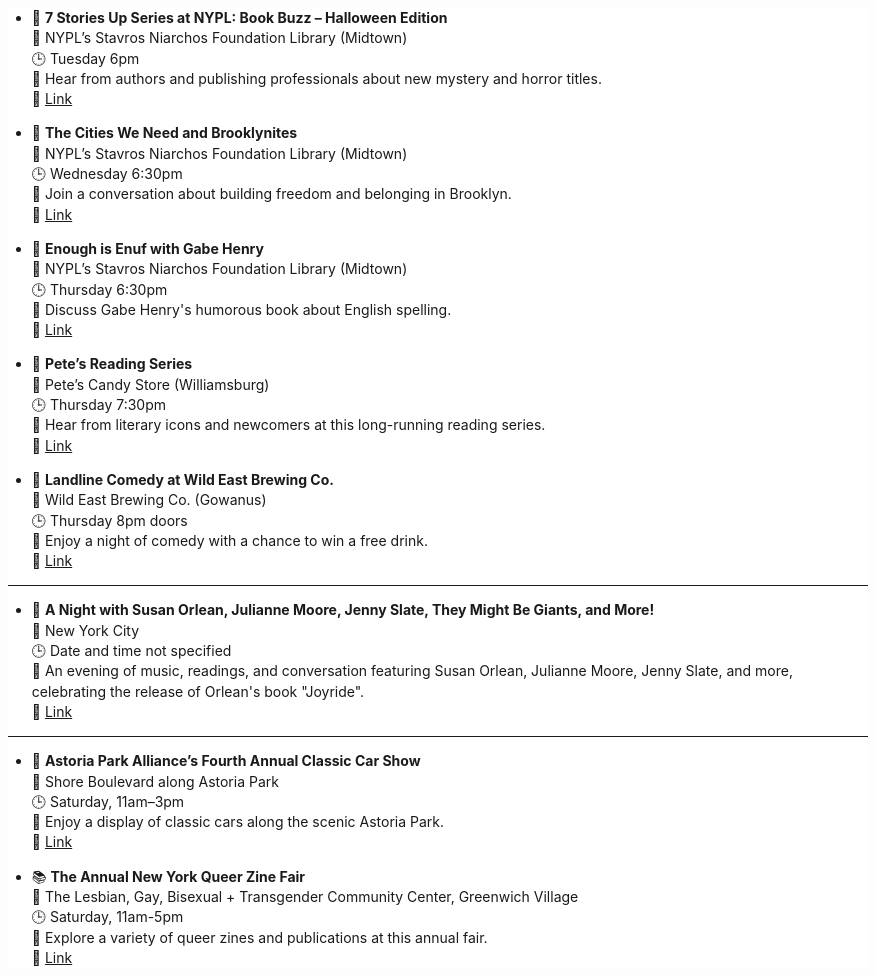 - 🎉 **7 Stories Up Series at NYPL: Book Buzz – Halloween Edition**  
  📍 NYPL’s Stavros Niarchos Foundation Library (Midtown)  
  🕒 Tuesday 6pm  
  📝 Hear from authors and publishing professionals about new mystery and horror titles.  
  🔗 [Link](https://www.nypl.org/events/programs/2025/10/14/7-stories-book-buzz-halloween-edition)

- 🎉 **The Cities We Need and Brooklynites**  
  📍 NYPL’s Stavros Niarchos Foundation Library (Midtown)  
  🕒 Wednesday 6:30pm  
  📝 Join a conversation about building freedom and belonging in Brooklyn.  
  🔗 [Link](https://www.nypl.org/events/programs/2025/10/15/gabrielle-bendiner-viani-prithi-kanakamedala-cities-we-need-essential)

- 🎉 **Enough is Enuf with Gabe Henry**  
  📍 NYPL’s Stavros Niarchos Foundation Library (Midtown)  
  🕒 Thursday 6:30pm  
  📝 Discuss Gabe Henry's humorous book about English spelling.  
  🔗 [Link](https://www.nypl.org/events/programs/2025/10/16/enough-enuf-our-failed-attempts-make-english-easier-spell-gabe-henry)

- 🎉 **Pete’s Reading Series**  
  📍 Pete’s Candy Store (Williamsburg)  
  🕒 Thursday 7:30pm  
  📝 Hear from literary icons and newcomers at this long-running reading series.  
  🔗 [Link](https://www.instagram.com/petesreading/)

- 🎉 **Landline Comedy at Wild East Brewing Co.**  
  📍 Wild East Brewing Co. (Gowanus)  
  🕒 Thursday 8pm doors  
  📝 Enjoy a night of comedy with a chance to win a free drink.  
  🔗 [Link](https://www.eventbrite.com/e/landline-comedy-tickets-1661808898149)

---

- 🎉 **A Night with Susan Orlean, Julianne Moore, Jenny Slate, They Might Be Giants, and More!**  
  📍 New York City  
  🕒 Date and time not specified  
  📝 An evening of music, readings, and conversation featuring Susan Orlean, Julianne Moore, Jenny Slate, and more, celebrating the release of Orlean's book "Joyride".  
  🔗 [Link](https://theskint.com/a-night-with-susan-orlean-julianne-moore-jenny-slate-they-might-be-giants-and-more-sponsored/)

---

- 🚗 **Astoria Park Alliance’s Fourth Annual Classic Car Show**  
  📍 Shore Boulevard along Astoria Park  
  🕒 Saturday, 11am–3pm  
  📝 Enjoy a display of classic cars along the scenic Astoria Park.  
  🔗 [Link](https://www.astoriaparkalliance.org/events/astoriaparkclassiccarshow2025-h7l5n-y57j9)

- 📚 **The Annual New York Queer Zine Fair**  
  📍 The Lesbian, Gay, Bisexual + Transgender Community Center, Greenwich Village  
  🕒 Saturday, 11am-5pm  
  📝 Explore a variety of queer zines and publications at this annual fair.  
  🔗 [Link](https://www.nyqzf.com)
